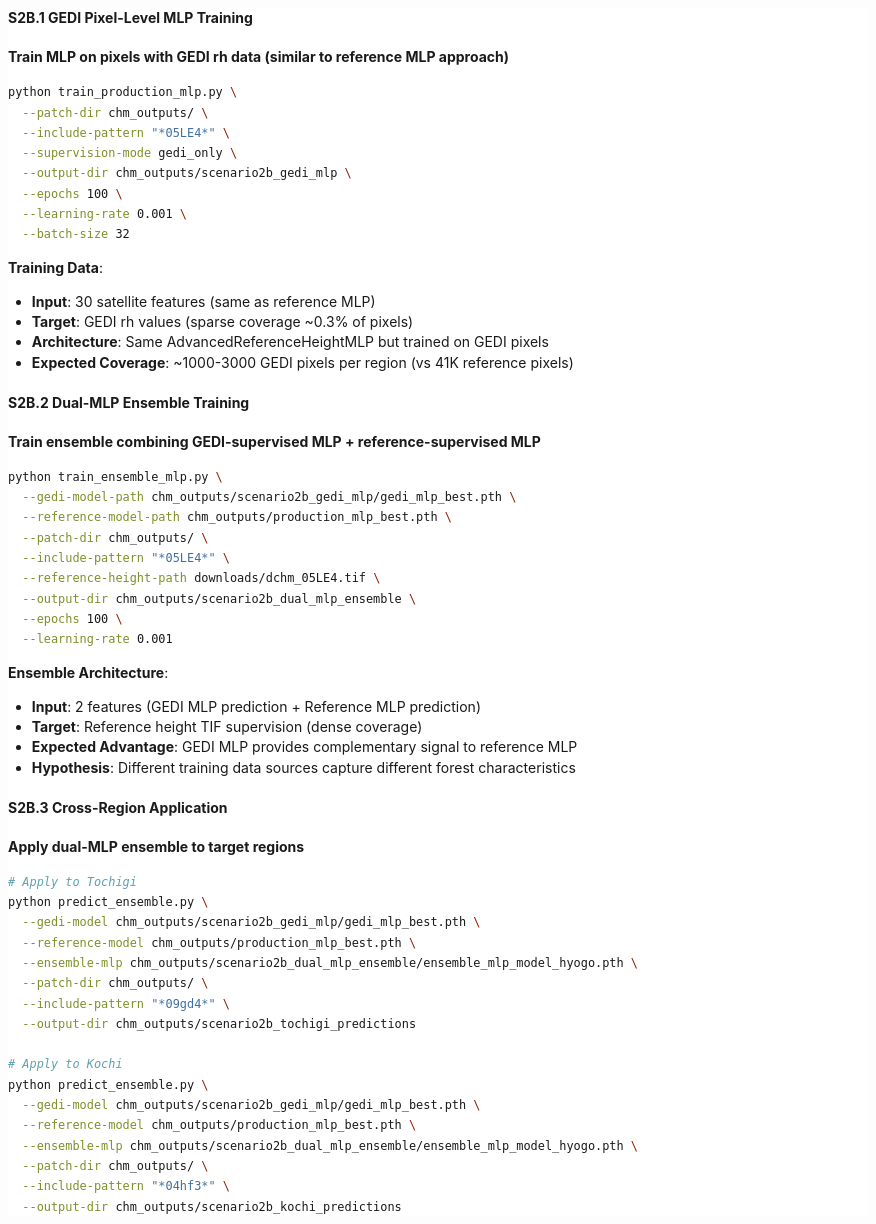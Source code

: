 #### S2B.1 GEDI Pixel-Level MLP Training
**Train MLP on pixels with GEDI rh data (similar to reference MLP approach)**

```bash
python train_production_mlp.py \
  --patch-dir chm_outputs/ \
  --include-pattern "*05LE4*" \
  --supervision-mode gedi_only \
  --output-dir chm_outputs/scenario2b_gedi_mlp \
  --epochs 100 \
  --learning-rate 0.001 \
  --batch-size 32
```

**Training Data**:
- **Input**: 30 satellite features (same as reference MLP)
- **Target**: GEDI rh values (sparse coverage ~0.3% of pixels)
- **Architecture**: Same AdvancedReferenceHeightMLP but trained on GEDI pixels
- **Expected Coverage**: ~1000-3000 GEDI pixels per region (vs 41K reference pixels)

#### S2B.2 Dual-MLP Ensemble Training
**Train ensemble combining GEDI-supervised MLP + reference-supervised MLP**

```bash
python train_ensemble_mlp.py \
  --gedi-model-path chm_outputs/scenario2b_gedi_mlp/gedi_mlp_best.pth \
  --reference-model-path chm_outputs/production_mlp_best.pth \
  --patch-dir chm_outputs/ \
  --include-pattern "*05LE4*" \
  --reference-height-path downloads/dchm_05LE4.tif \
  --output-dir chm_outputs/scenario2b_dual_mlp_ensemble \
  --epochs 100 \
  --learning-rate 0.001
```

**Ensemble Architecture**:
- **Input**: 2 features (GEDI MLP prediction + Reference MLP prediction)
- **Target**: Reference height TIF supervision (dense coverage)
- **Expected Advantage**: GEDI MLP provides complementary signal to reference MLP
- **Hypothesis**: Different training data sources capture different forest characteristics

#### S2B.3 Cross-Region Application
**Apply dual-MLP ensemble to target regions**

```bash
# Apply to Tochigi
python predict_ensemble.py \
  --gedi-model chm_outputs/scenario2b_gedi_mlp/gedi_mlp_best.pth \
  --reference-model chm_outputs/production_mlp_best.pth \
  --ensemble-mlp chm_outputs/scenario2b_dual_mlp_ensemble/ensemble_mlp_model_hyogo.pth \
  --patch-dir chm_outputs/ \
  --include-pattern "*09gd4*" \
  --output-dir chm_outputs/scenario2b_tochigi_predictions

# Apply to Kochi  
python predict_ensemble.py \
  --gedi-model chm_outputs/scenario2b_gedi_mlp/gedi_mlp_best.pth \
  --reference-model chm_outputs/production_mlp_best.pth \
  --ensemble-mlp chm_outputs/scenario2b_dual_mlp_ensemble/ensemble_mlp_model_hyogo.pth \
  --patch-dir chm_outputs/ \
  --include-pattern "*04hf3*" \
  --output-dir chm_outputs/scenario2b_kochi_predictions
```
